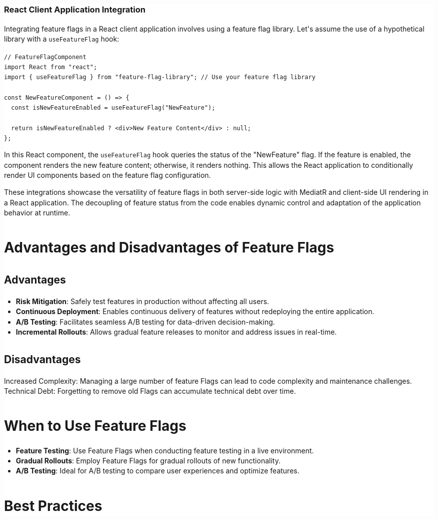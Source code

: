 ### React Client Application Integration

Integrating feature flags in a React client application involves using a feature flag library. Let's assume the use of a hypothetical library with a `useFeatureFlag` hook:

```tsx
// FeatureFlagComponent
import React from "react";
import { useFeatureFlag } from "feature-flag-library"; // Use your feature flag library

const NewFeatureComponent = () => {
  const isNewFeatureEnabled = useFeatureFlag("NewFeature");

  return isNewFeatureEnabled ? <div>New Feature Content</div> : null;
};
```

In this React component, the `useFeatureFlag` hook queries the status of the "NewFeature" flag. If the feature is enabled, the component renders the new feature content; otherwise, it renders nothing. This allows the React application to conditionally render UI components based on the feature flag configuration.

These integrations showcase the versatility of feature flags in both server-side logic with MediatR and client-side UI rendering in a React application. The decoupling of feature status from the code enables dynamic control and adaptation of the application behavior at runtime.

# Advantages and Disadvantages of Feature Flags

## Advantages

- **Risk Mitigation**: Safely test features in production without affecting all users.
- **Continuous Deployment**: Enables continuous delivery of features without redeploying the entire application.
- **A/B Testing**: Facilitates seamless A/B testing for data-driven decision-making.
- **Incremental Rollouts**: Allows gradual feature releases to monitor and address issues in real-time.

## Disadvantages

Increased Complexity: Managing a large number of feature Flags can lead to code complexity and maintenance challenges.
Technical Debt: Forgetting to remove old Flags can accumulate technical debt over time.

# When to Use Feature Flags

- **Feature Testing**: Use Feature Flags when conducting feature testing in a live environment.
- **Gradual Rollouts**: Employ Feature Flags for gradual rollouts of new functionality.
- **A/B Testing**: Ideal for A/B testing to compare user experiences and optimize features.

# Best Practices
